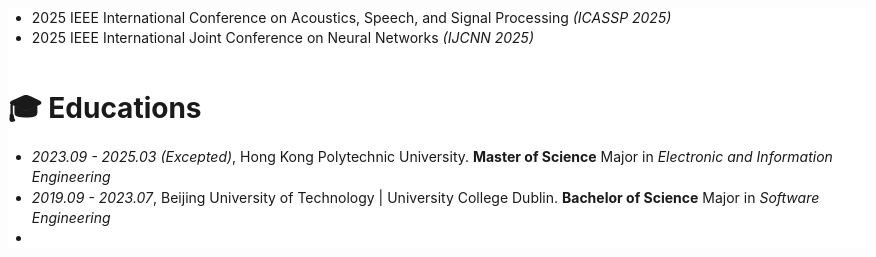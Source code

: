 - 2025 IEEE International Conference on Acoustics, Speech, and Signal Processing *(ICASSP 2025)*
- 2025 IEEE International Joint Conference on Neural Networks *(IJCNN 2025)*

# 🎓 Educations
- *2023.09 - 2025.03 (Excepted)*, Hong Kong Polytechnic University. **Master of Science** Major in *Electronic and Information Engineering* 
- *2019.09 - 2023.07*, Beijing University of Technology | University College Dublin. **Bachelor of Science** Major in *Software Engineering*
- 
